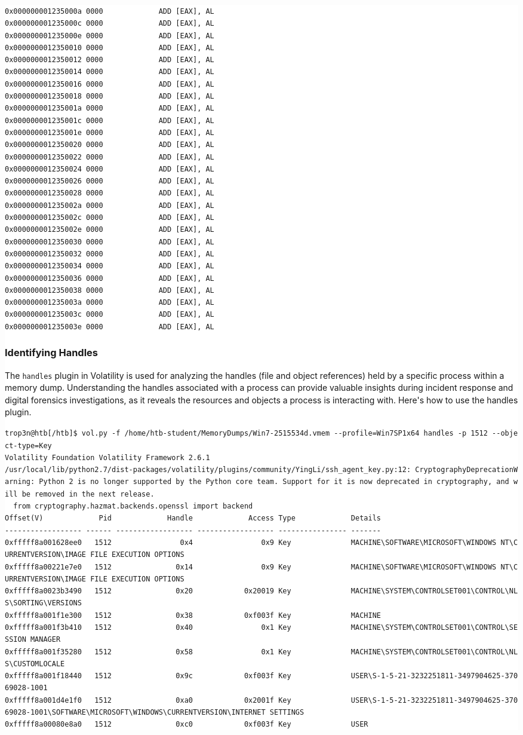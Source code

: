 ```shell-session
0x000000001235000a 0000             ADD [EAX], AL
0x000000001235000c 0000             ADD [EAX], AL
0x000000001235000e 0000             ADD [EAX], AL
0x0000000012350010 0000             ADD [EAX], AL
0x0000000012350012 0000             ADD [EAX], AL
0x0000000012350014 0000             ADD [EAX], AL
0x0000000012350016 0000             ADD [EAX], AL
0x0000000012350018 0000             ADD [EAX], AL
0x000000001235001a 0000             ADD [EAX], AL
0x000000001235001c 0000             ADD [EAX], AL
0x000000001235001e 0000             ADD [EAX], AL
0x0000000012350020 0000             ADD [EAX], AL
0x0000000012350022 0000             ADD [EAX], AL
0x0000000012350024 0000             ADD [EAX], AL
0x0000000012350026 0000             ADD [EAX], AL
0x0000000012350028 0000             ADD [EAX], AL
0x000000001235002a 0000             ADD [EAX], AL
0x000000001235002c 0000             ADD [EAX], AL
0x000000001235002e 0000             ADD [EAX], AL
0x0000000012350030 0000             ADD [EAX], AL
0x0000000012350032 0000             ADD [EAX], AL
0x0000000012350034 0000             ADD [EAX], AL
0x0000000012350036 0000             ADD [EAX], AL
0x0000000012350038 0000             ADD [EAX], AL
0x000000001235003a 0000             ADD [EAX], AL
0x000000001235003c 0000             ADD [EAX], AL
0x000000001235003e 0000             ADD [EAX], AL
```
### Identifying Handles

The `handles` plugin in Volatility is used for analyzing the handles (file and object references) held by a specific process within a memory dump. Understanding the handles associated with a process can provide valuable insights during incident response and digital forensics investigations, as it reveals the resources and objects a process is interacting with. Here's how to use the handles plugin.

```shell-session
trop3n@htb[/htb]$ vol.py -f /home/htb-student/MemoryDumps/Win7-2515534d.vmem --profile=Win7SP1x64 handles -p 1512 --object-type=Key
Volatility Foundation Volatility Framework 2.6.1
/usr/local/lib/python2.7/dist-packages/volatility/plugins/community/YingLi/ssh_agent_key.py:12: CryptographyDeprecationWarning: Python 2 is no longer supported by the Python core team. Support for it is now deprecated in cryptography, and will be removed in the next release.
  from cryptography.hazmat.backends.openssl import backend
Offset(V)             Pid             Handle             Access Type             Details
------------------ ------ ------------------ ------------------ ---------------- -------
0xfffff8a001628ee0   1512                0x4                0x9 Key              MACHINE\SOFTWARE\MICROSOFT\WINDOWS NT\CURRENTVERSION\IMAGE FILE EXECUTION OPTIONS
0xfffff8a00221e7e0   1512               0x14                0x9 Key              MACHINE\SOFTWARE\MICROSOFT\WINDOWS NT\CURRENTVERSION\IMAGE FILE EXECUTION OPTIONS
0xfffff8a0023b3490   1512               0x20            0x20019 Key              MACHINE\SYSTEM\CONTROLSET001\CONTROL\NLS\SORTING\VERSIONS
0xfffff8a001f1e300   1512               0x38            0xf003f Key              MACHINE
0xfffff8a001f3b410   1512               0x40                0x1 Key              MACHINE\SYSTEM\CONTROLSET001\CONTROL\SESSION MANAGER
0xfffff8a001f35280   1512               0x58                0x1 Key              MACHINE\SYSTEM\CONTROLSET001\CONTROL\NLS\CUSTOMLOCALE
0xfffff8a001f18440   1512               0x9c            0xf003f Key              USER\S-1-5-21-3232251811-3497904625-37069028-1001
0xfffff8a001d4e1f0   1512               0xa0            0x2001f Key              USER\S-1-5-21-3232251811-3497904625-37069028-1001\SOFTWARE\MICROSOFT\WINDOWS\CURRENTVERSION\INTERNET SETTINGS
0xfffff8a00080e8a0   1512               0xc0            0xf003f Key              USER
```